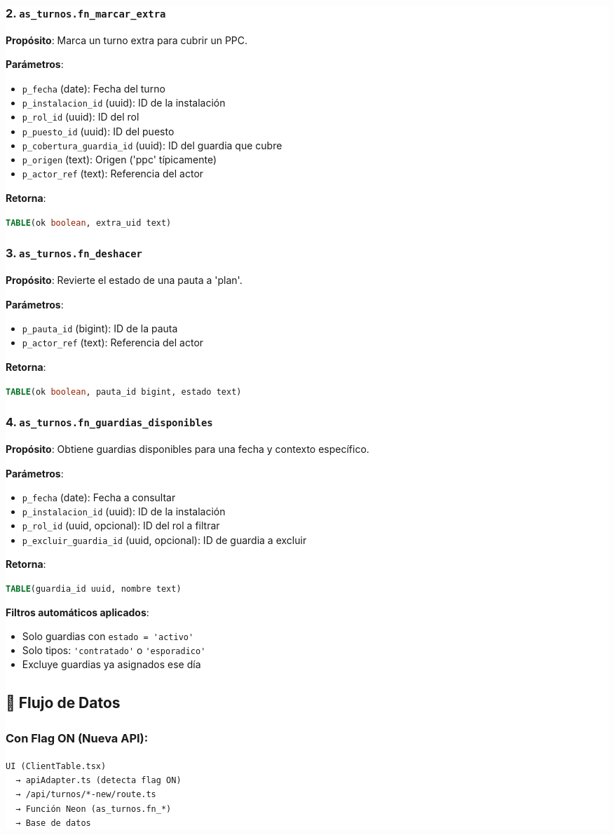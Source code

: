 ### 2. `as_turnos.fn_marcar_extra`
**Propósito**: Marca un turno extra para cubrir un PPC.

**Parámetros**:
- `p_fecha` (date): Fecha del turno
- `p_instalacion_id` (uuid): ID de la instalación
- `p_rol_id` (uuid): ID del rol
- `p_puesto_id` (uuid): ID del puesto
- `p_cobertura_guardia_id` (uuid): ID del guardia que cubre
- `p_origen` (text): Origen ('ppc' típicamente)
- `p_actor_ref` (text): Referencia del actor

**Retorna**:
```sql
TABLE(ok boolean, extra_uid text)
```

### 3. `as_turnos.fn_deshacer`
**Propósito**: Revierte el estado de una pauta a 'plan'.

**Parámetros**:
- `p_pauta_id` (bigint): ID de la pauta
- `p_actor_ref` (text): Referencia del actor

**Retorna**:
```sql
TABLE(ok boolean, pauta_id bigint, estado text)
```

### 4. `as_turnos.fn_guardias_disponibles`
**Propósito**: Obtiene guardias disponibles para una fecha y contexto específico.

**Parámetros**:
- `p_fecha` (date): Fecha a consultar
- `p_instalacion_id` (uuid): ID de la instalación
- `p_rol_id` (uuid, opcional): ID del rol a filtrar
- `p_excluir_guardia_id` (uuid, opcional): ID de guardia a excluir

**Retorna**:
```sql
TABLE(guardia_id uuid, nombre text)
```

**Filtros automáticos aplicados**:
- Solo guardias con `estado = 'activo'`
- Solo tipos: `'contratado'` o `'esporadico'`
- Excluye guardias ya asignados ese día

## 🔄 Flujo de Datos

### Con Flag ON (Nueva API):
```
UI (ClientTable.tsx) 
  → apiAdapter.ts (detecta flag ON)
  → /api/turnos/*-new/route.ts
  → Función Neon (as_turnos.fn_*)
  → Base de datos
```
